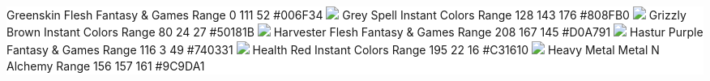 <td>Greenskin Flesh</td>
<td>Fantasy & Games Range</td>
<td>0</td>
<td>111</td>
<td>52</td>
<td>#006F34</td>
<td style="background-color: #006F34" ><img src="https://via.placeholder.com/40/006F34/000000?text=+" /></td>
</tr>
<tr>
<td>Grey Spell</td>
<td>Instant Colors Range</td>
<td>128</td>
<td>143</td>
<td>176</td>
<td>#808FB0</td>
<td style="background-color: #808FB0" ><img src="https://via.placeholder.com/40/808FB0/000000?text=+" /></td>
</tr>
<tr>
<td>Grizzly Brown</td>
<td>Instant Colors Range</td>
<td>80</td>
<td>24</td>
<td>27</td>
<td>#50181B</td>
<td style="background-color: #50181B" ><img src="https://via.placeholder.com/40/50181B/000000?text=+" /></td>
</tr>
<tr>
<td>Harvester Flesh</td>
<td>Fantasy & Games Range</td>
<td>208</td>
<td>167</td>
<td>145</td>
<td>#D0A791</td>
<td style="background-color: #D0A791" ><img src="https://via.placeholder.com/40/D0A791/000000?text=+" /></td>
</tr>
<tr>
<td>Hastur Purple</td>
<td>Fantasy & Games Range</td>
<td>116</td>
<td>3</td>
<td>49</td>
<td>#740331</td>
<td style="background-color: #740331" ><img src="https://via.placeholder.com/40/740331/000000?text=+" /></td>
</tr>
<tr>
<td>Health Red</td>
<td>Instant Colors Range</td>
<td>195</td>
<td>22</td>
<td>16</td>
<td>#C31610</td>
<td style="background-color: #C31610" ><img src="https://via.placeholder.com/40/C31610/000000?text=+" /></td>
</tr>
<tr>
<td>Heavy Metal</td>
<td>Metal N Alchemy Range</td>
<td>156</td>
<td>157</td>
<td>161</td>
<td>#9C9DA1</td>